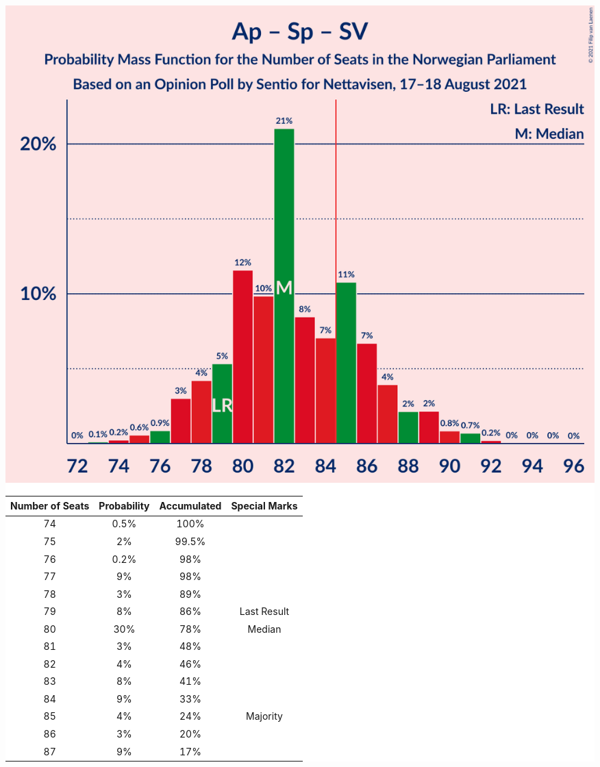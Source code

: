 ![Graph with seats probability mass function not yet produced](2021-08-18-Sentio-coalitions-seats-pmf-ap–sp–sv.png "Seats Probability Mass Function")

| Number of Seats | Probability | Accumulated | Special Marks |
|:---------------:|:-----------:|:-----------:|:-------------:|
| 74 | 0.5% | 100% |  |
| 75 | 2% | 99.5% |  |
| 76 | 0.2% | 98% |  |
| 77 | 9% | 98% |  |
| 78 | 3% | 89% |  |
| 79 | 8% | 86% | Last Result |
| 80 | 30% | 78% | Median |
| 81 | 3% | 48% |  |
| 82 | 4% | 46% |  |
| 83 | 8% | 41% |  |
| 84 | 9% | 33% |  |
| 85 | 4% | 24% | Majority |
| 86 | 3% | 20% |  |
| 87 | 9% | 17% |  |